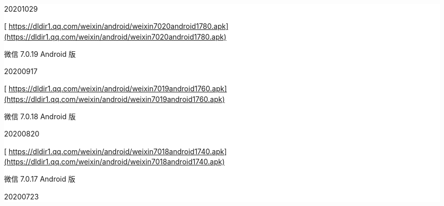 20201029

</td><td data-transient-attributes="table-cell-selection" class="table-last-row" style="min-width: auto; overflow-wrap: break-word; margin: 4px 8px; border: 1px solid rgb(217, 217, 217); padding: 4px 8px; cursor: default; vertical-align: top;">

[&nbsp;https://dldir1.qq.com/weixin/android/weixin7020android1780.apk](https://dldir1.qq.com/weixin/android/weixin7020android1780.apk)
</td></tr><tr style="height: 30px;"><td data-transient-attributes="table-cell-selection" style="min-width: auto; overflow-wrap: break-word; margin: 4px 8px; border: 1px solid rgb(217, 217, 217); padding: 4px 8px; cursor: default; vertical-align: top;">

微信 7.0.19 Android 版

</td><td data-transient-attributes="table-cell-selection" style="min-width: auto; overflow-wrap: break-word; margin: 4px 8px; border: 1px solid rgb(217, 217, 217); padding: 4px 8px; cursor: default; vertical-align: top;">

20200917

</td><td data-transient-attributes="table-cell-selection" class="table-last-row" style="min-width: auto; overflow-wrap: break-word; margin: 4px 8px; border: 1px solid rgb(217, 217, 217); padding: 4px 8px; cursor: default; vertical-align: top;">

[&nbsp;https://dldir1.qq.com/weixin/android/weixin7019android1760.apk](https://dldir1.qq.com/weixin/android/weixin7019android1760.apk)
</td></tr><tr style="height: 30px;"><td data-transient-attributes="table-cell-selection" style="min-width: auto; overflow-wrap: break-word; margin: 4px 8px; border: 1px solid rgb(217, 217, 217); padding: 4px 8px; cursor: default; vertical-align: top;">

微信 7.0.18 Android 版

</td><td data-transient-attributes="table-cell-selection" style="min-width: auto; overflow-wrap: break-word; margin: 4px 8px; border: 1px solid rgb(217, 217, 217); padding: 4px 8px; cursor: default; vertical-align: top;">

20200820

</td><td data-transient-attributes="table-cell-selection" class="table-last-row" style="min-width: auto; overflow-wrap: break-word; margin: 4px 8px; border: 1px solid rgb(217, 217, 217); padding: 4px 8px; cursor: default; vertical-align: top;">

[&nbsp;https://dldir1.qq.com/weixin/android/weixin7018android1740.apk](https://dldir1.qq.com/weixin/android/weixin7018android1740.apk)
</td></tr><tr style="height: 30px;"><td data-transient-attributes="table-cell-selection" style="min-width: auto; overflow-wrap: break-word; margin: 4px 8px; border: 1px solid rgb(217, 217, 217); padding: 4px 8px; cursor: default; vertical-align: top;">

微信 7.0.17 Android 版

</td><td data-transient-attributes="table-cell-selection" style="min-width: auto; overflow-wrap: break-word; margin: 4px 8px; border: 1px solid rgb(217, 217, 217); padding: 4px 8px; cursor: default; vertical-align: top;">

20200723

</td><td data-transient-attributes="table-cell-selection" class="table-last-row" style="min-width: auto; overflow-wrap: break-word; margin: 4px 8px; border: 1px solid rgb(217, 217, 217); padding: 4px 8px; cursor: default; vertical-align: top;">
